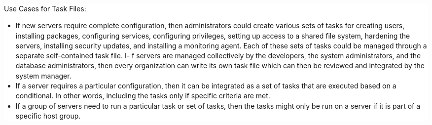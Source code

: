 Use Cases for Task Files:

- If new servers require complete configuration, then administrators could create various sets of tasks for creating users, installing packages, configuring services, configuring privileges, setting up access to a shared file system, hardening the servers, installing security updates, and installing a monitoring agent. Each of these sets of tasks could be managed through a separate self-contained task file.
I- f servers are managed collectively by the developers, the system administrators, and the database administrators, then every organization can write its own task file which can then be reviewed and integrated by the system manager.
- If a server requires a particular configuration, then it can be integrated as a set of tasks that are executed based on a conditional. In other words, including the tasks only if specific criteria are met.
- If a group of servers need to run a particular task or set of tasks, then the tasks might only be run on a server if it is part of a specific host group.
